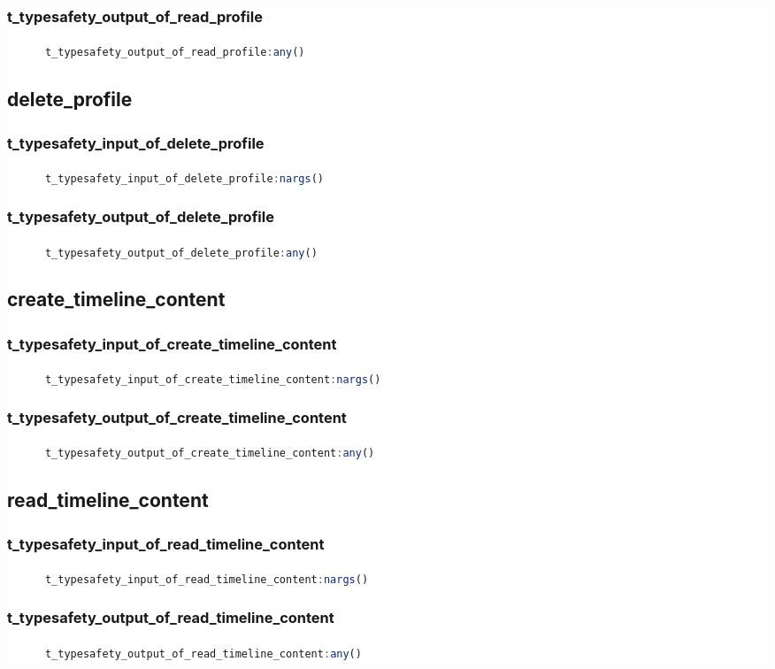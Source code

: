 ### t\_typesafety\_output\_of\_read\_profile ###

```javascript
      t_typesafety_output_of_read_profile:any()

```

## delete\_profile

### t\_typesafety\_input\_of\_delete\_profile ###

```javascript
      t_typesafety_input_of_delete_profile:nargs()

```

### t\_typesafety\_output\_of\_delete\_profile ###

```javascript
      t_typesafety_output_of_delete_profile:any()

```

## create\_timeline\_content

### t\_typesafety\_input\_of\_create\_timeline\_content ###

```javascript
      t_typesafety_input_of_create_timeline_content:nargs()

```

### t\_typesafety\_output\_of\_create\_timeline\_content ###

```javascript
      t_typesafety_output_of_create_timeline_content:any()

```

## read\_timeline\_content

### t\_typesafety\_input\_of\_read\_timeline\_content ###

```javascript
      t_typesafety_input_of_read_timeline_content:nargs()

```

### t\_typesafety\_output\_of\_read\_timeline\_content ###

```javascript
      t_typesafety_output_of_read_timeline_content:any()

```
